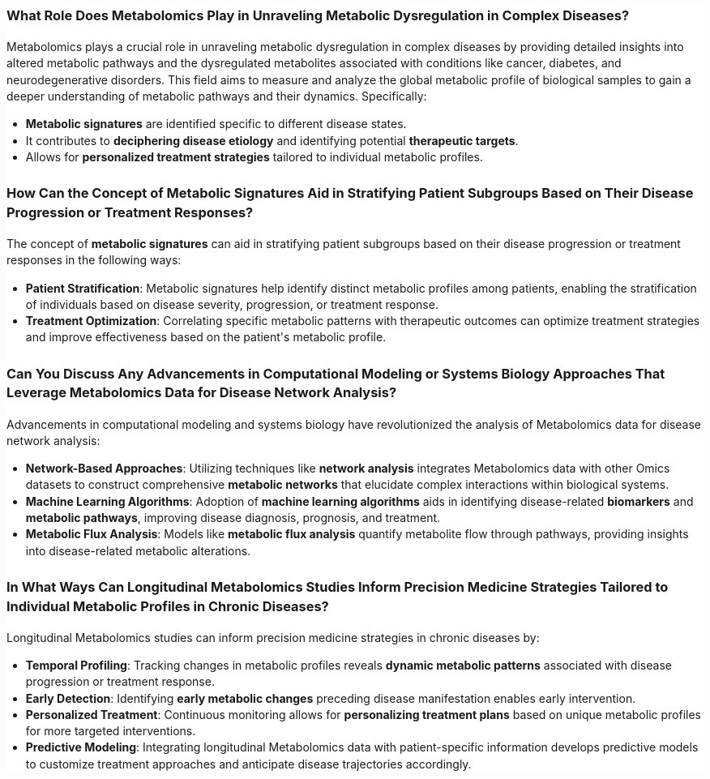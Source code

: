 ### What Role Does Metabolomics Play in Unraveling Metabolic Dysregulation in Complex Diseases?

Metabolomics plays a crucial role in unraveling metabolic dysregulation in complex diseases by providing detailed insights into altered metabolic pathways and the dysregulated metabolites associated with conditions like cancer, diabetes, and neurodegenerative disorders. This field aims to measure and analyze the global metabolic profile of biological samples to gain a deeper understanding of metabolic pathways and their dynamics. Specifically:

- **Metabolic signatures** are identified specific to different disease states.
- It contributes to **deciphering disease etiology** and identifying potential **therapeutic targets**.
- Allows for **personalized treatment strategies** tailored to individual metabolic profiles.

### How Can the Concept of Metabolic Signatures Aid in Stratifying Patient Subgroups Based on Their Disease Progression or Treatment Responses?

The concept of **metabolic signatures** can aid in stratifying patient subgroups based on their disease progression or treatment responses in the following ways:
- **Patient Stratification**: Metabolic signatures help identify distinct metabolic profiles among patients, enabling the stratification of individuals based on disease severity, progression, or treatment response.
- **Treatment Optimization**: Correlating specific metabolic patterns with therapeutic outcomes can optimize treatment strategies and improve effectiveness based on the patient's metabolic profile.

### Can You Discuss Any Advancements in Computational Modeling or Systems Biology Approaches That Leverage Metabolomics Data for Disease Network Analysis?

Advancements in computational modeling and systems biology have revolutionized the analysis of Metabolomics data for disease network analysis:

- **Network-Based Approaches**: Utilizing techniques like **network analysis** integrates Metabolomics data with other Omics datasets to construct comprehensive **metabolic networks** that elucidate complex interactions within biological systems.
- **Machine Learning Algorithms**: Adoption of **machine learning algorithms** aids in identifying disease-related **biomarkers** and **metabolic pathways**, improving disease diagnosis, prognosis, and treatment.
- **Metabolic Flux Analysis**: Models like **metabolic flux analysis** quantify metabolite flow through pathways, providing insights into disease-related metabolic alterations.

### In What Ways Can Longitudinal Metabolomics Studies Inform Precision Medicine Strategies Tailored to Individual Metabolic Profiles in Chronic Diseases?

Longitudinal Metabolomics studies can inform precision medicine strategies in chronic diseases by:
- **Temporal Profiling**: Tracking changes in metabolic profiles reveals **dynamic metabolic patterns** associated with disease progression or treatment response.
- **Early Detection**: Identifying **early metabolic changes** preceding disease manifestation enables early intervention.
- **Personalized Treatment**: Continuous monitoring allows for **personalizing treatment plans** based on unique metabolic profiles for more targeted interventions.
- **Predictive Modeling**: Integrating longitudinal Metabolomics data with patient-specific information develops predictive models to customize treatment approaches and anticipate disease trajectories accordingly.
